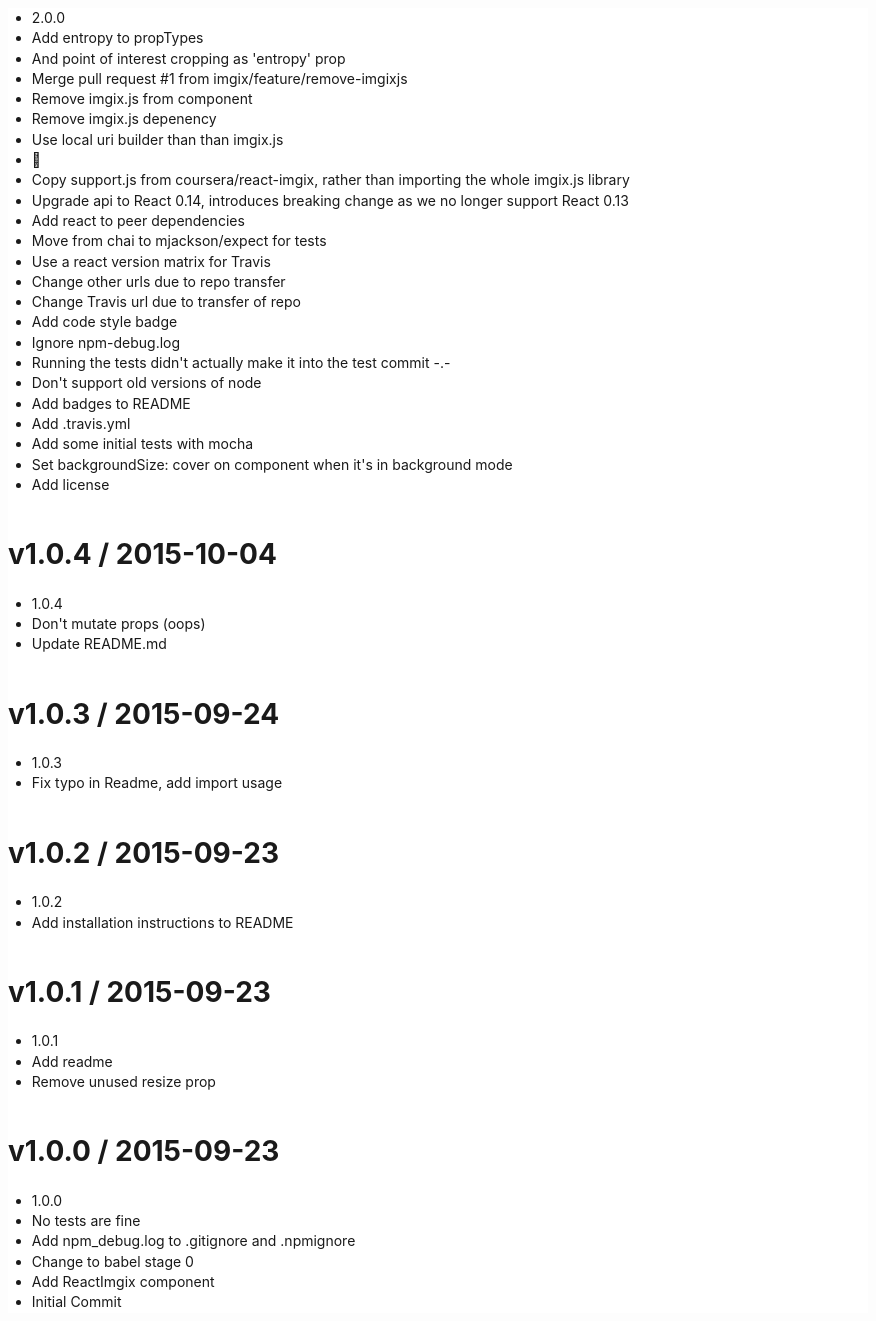 * 2.0.0
* Add entropy to propTypes
* And point of interest cropping as 'entropy' prop
* Merge pull request #1 from imgix/feature/remove-imgixjs
* Remove imgix.js from component
* Remove imgix.js depenency
* Use local uri builder than than imgix.js
* :art:
* Copy support.js from coursera/react-imgix, rather than importing the whole imgix.js library
* Upgrade api to React 0.14, introduces breaking change as we no longer support React 0.13
* Add react to peer dependencies
* Move from chai to mjackson/expect for tests
* Use a react version matrix for Travis
* Change other urls due to repo transfer
* Change Travis url due to transfer of repo
* Add code style badge
* Ignore npm-debug.log
* Running the tests didn't actually make it into the test commit -.-
* Don't support old versions of node
* Add badges to README
* Add .travis.yml
* Add some initial tests with mocha
* Set backgroundSize: cover on component when it's in background mode
* Add license

# v1.0.4 / 2015-10-04

- 1.0.4
- Don't mutate props (oops)
- Update README.md

# v1.0.3 / 2015-09-24

- 1.0.3
- Fix typo in Readme, add import usage

# v1.0.2 / 2015-09-23

- 1.0.2
- Add installation instructions to README

# v1.0.1 / 2015-09-23

- 1.0.1
- Add readme
- Remove unused resize prop

# v1.0.0 / 2015-09-23

- 1.0.0
- No tests are fine
- Add npm_debug.log to .gitignore and .npmignore
- Change to babel stage 0
- Add ReactImgix component
- Initial Commit
